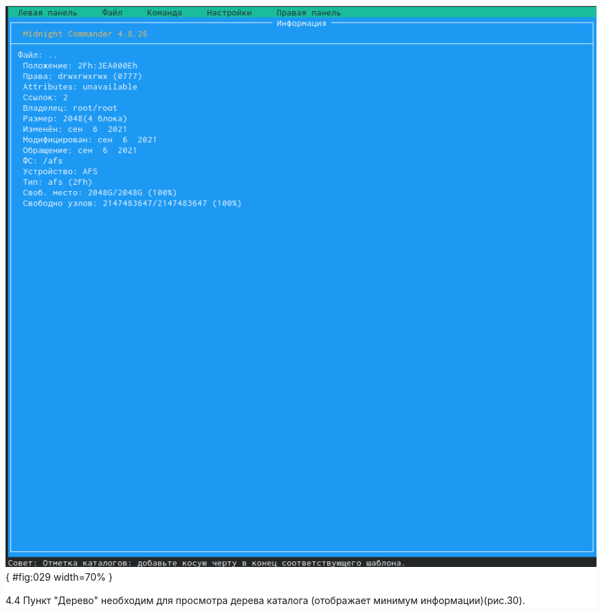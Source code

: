 ![Информация о данном файле/каталоге](image/29.png){ #fig:029 width=70% }

4.4 Пункт "Дерево" необходим для просмотра дерева каталога (отображает минимум информации)(рис.30).
